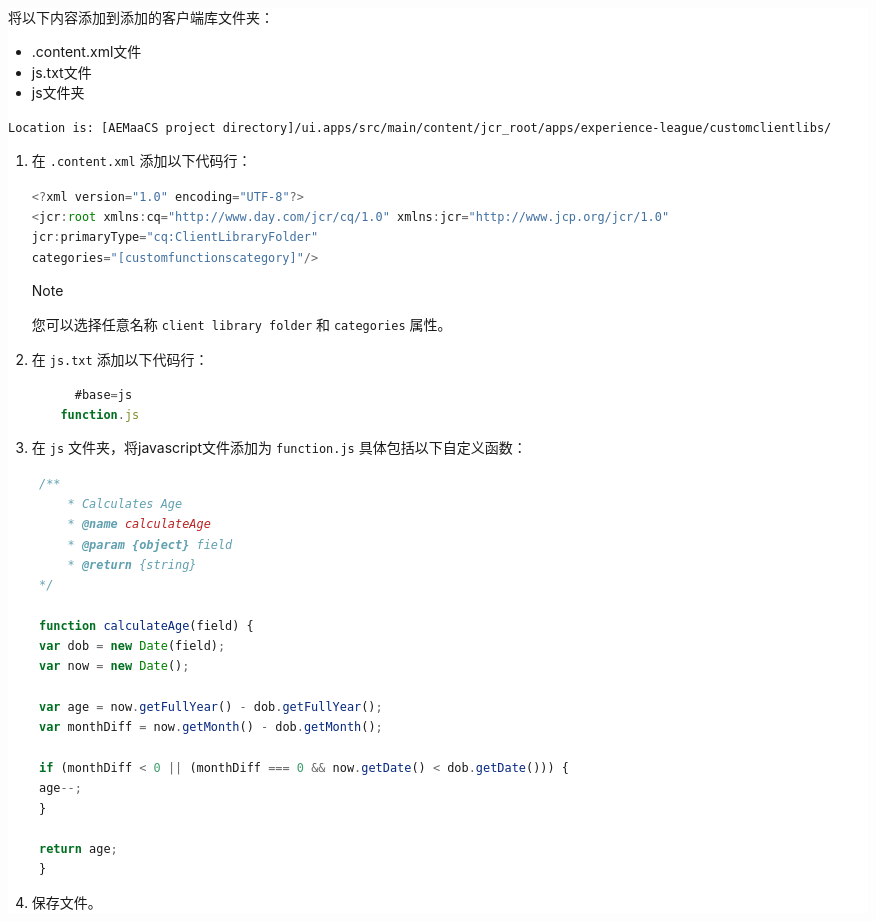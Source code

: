 将以下内容添加到添加的客户端库文件夹：

* .content.xml文件
* js.txt文件
* js文件夹

`Location is: [AEMaaCS project directory]/ui.apps/src/main/content/jcr_root/apps/experience-league/customclientlibs/`

1. 在 `.content.xml` 添加以下代码行：

   ```javascript
   <?xml version="1.0" encoding="UTF-8"?>
   <jcr:root xmlns:cq="http://www.day.com/jcr/cq/1.0" xmlns:jcr="http://www.jcp.org/jcr/1.0"
   jcr:primaryType="cq:ClientLibraryFolder"
   categories="[customfunctionscategory]"/>
   ```

   >[!NOTE]
   >
   > 您可以选择任意名称 `client library folder` 和 `categories` 属性。

1. 在 `js.txt` 添加以下代码行：

   ```javascript
         #base=js
       function.js
   ```
1. 在 `js` 文件夹，将javascript文件添加为 `function.js` 具体包括以下自定义函数：

   ```javascript
    /**
        * Calculates Age
        * @name calculateAge
        * @param {object} field
        * @return {string} 
    */
   
    function calculateAge(field) {
    var dob = new Date(field);
    var now = new Date();
   
    var age = now.getFullYear() - dob.getFullYear();
    var monthDiff = now.getMonth() - dob.getMonth();
   
    if (monthDiff < 0 || (monthDiff === 0 && now.getDate() < dob.getDate())) {
    age--;
    }
   
    return age;
    }
   ```
1. 保存文件。
